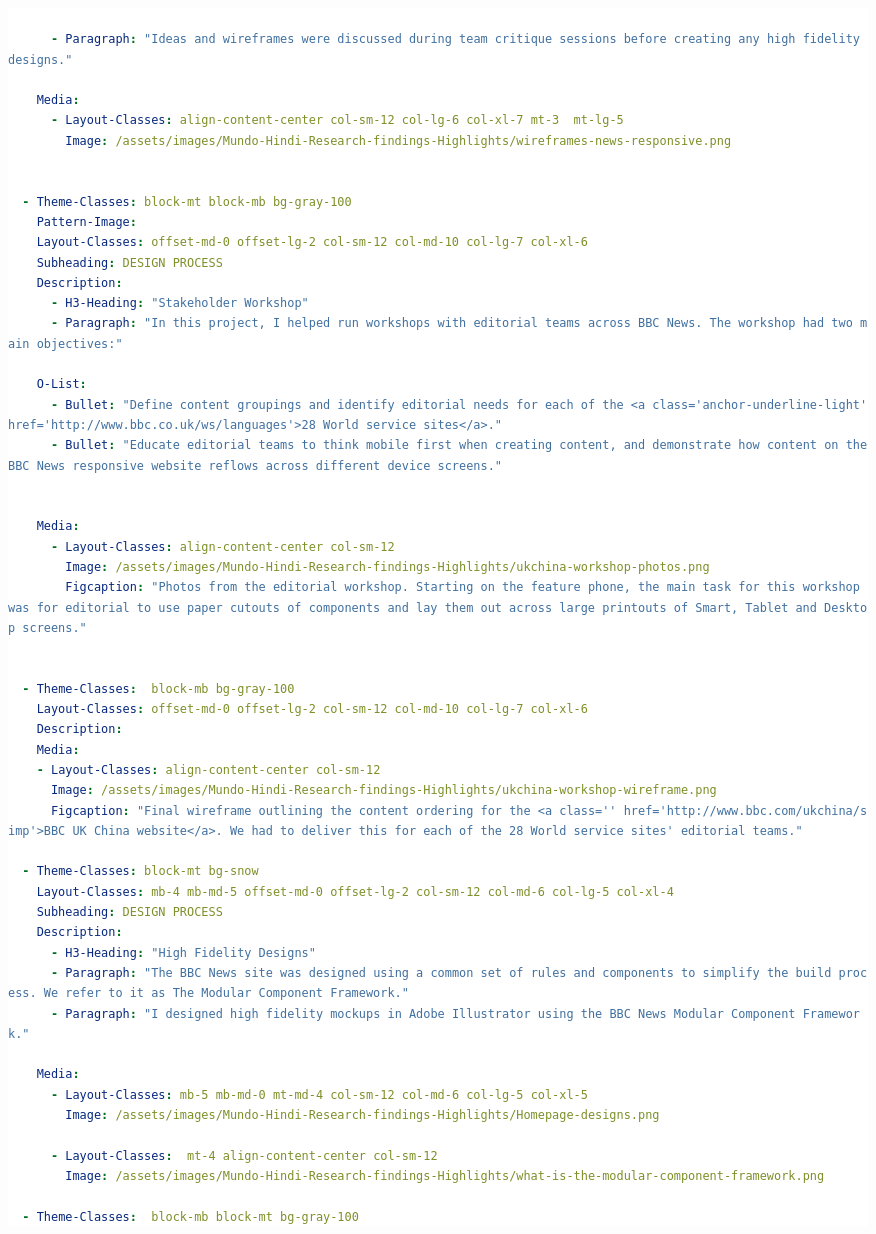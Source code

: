 ```yaml

      - Paragraph: "Ideas and wireframes were discussed during team critique sessions before creating any high fidelity designs."

    Media:
      - Layout-Classes: align-content-center col-sm-12 col-lg-6 col-xl-7 mt-3  mt-lg-5
        Image: /assets/images/Mundo-Hindi-Research-findings-Highlights/wireframes-news-responsive.png


  - Theme-Classes: block-mt block-mb bg-gray-100
    Pattern-Image:
    Layout-Classes: offset-md-0 offset-lg-2 col-sm-12 col-md-10 col-lg-7 col-xl-6
    Subheading: DESIGN PROCESS
    Description:
      - H3-Heading: "Stakeholder Workshop"
      - Paragraph: "In this project, I helped run workshops with editorial teams across BBC News. The workshop had two main objectives:"

    O-List:
      - Bullet: "Define content groupings and identify editorial needs for each of the <a class='anchor-underline-light' href='http://www.bbc.co.uk/ws/languages'>28 World service sites</a>."
      - Bullet: "Educate editorial teams to think mobile first when creating content, and demonstrate how content on the BBC News responsive website reflows across different device screens."


    Media:
      - Layout-Classes: align-content-center col-sm-12
        Image: /assets/images/Mundo-Hindi-Research-findings-Highlights/ukchina-workshop-photos.png
        Figcaption: "Photos from the editorial workshop. Starting on the feature phone, the main task for this workshop was for editorial to use paper cutouts of components and lay them out across large printouts of Smart, Tablet and Desktop screens."


  - Theme-Classes:  block-mb bg-gray-100
    Layout-Classes: offset-md-0 offset-lg-2 col-sm-12 col-md-10 col-lg-7 col-xl-6
    Description:
    Media:
    - Layout-Classes: align-content-center col-sm-12
      Image: /assets/images/Mundo-Hindi-Research-findings-Highlights/ukchina-workshop-wireframe.png
      Figcaption: "Final wireframe outlining the content ordering for the <a class='' href='http://www.bbc.com/ukchina/simp'>BBC UK China website</a>. We had to deliver this for each of the 28 World service sites' editorial teams."

  - Theme-Classes: block-mt bg-snow
    Layout-Classes: mb-4 mb-md-5 offset-md-0 offset-lg-2 col-sm-12 col-md-6 col-lg-5 col-xl-4
    Subheading: DESIGN PROCESS
    Description:
      - H3-Heading: "High Fidelity Designs"
      - Paragraph: "The BBC News site was designed using a common set of rules and components to simplify the build process. We refer to it as The Modular Component Framework."
      - Paragraph: "I designed high fidelity mockups in Adobe Illustrator using the BBC News Modular Component Framework."

    Media:
      - Layout-Classes: mb-5 mb-md-0 mt-md-4 col-sm-12 col-md-6 col-lg-5 col-xl-5
        Image: /assets/images/Mundo-Hindi-Research-findings-Highlights/Homepage-designs.png

      - Layout-Classes:  mt-4 align-content-center col-sm-12
        Image: /assets/images/Mundo-Hindi-Research-findings-Highlights/what-is-the-modular-component-framework.png

  - Theme-Classes:  block-mb block-mt bg-gray-100
```